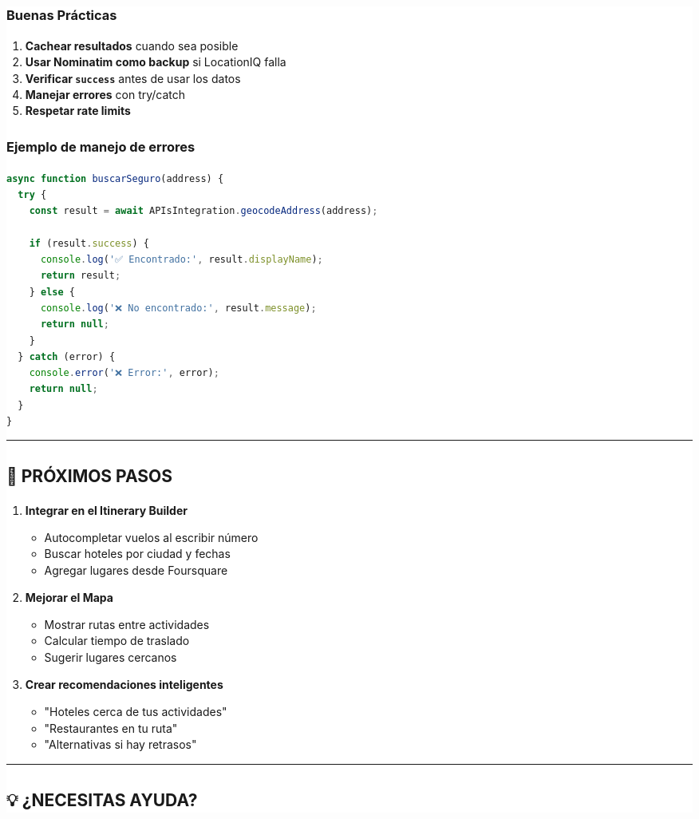 ### Buenas Prácticas

1. **Cachear resultados** cuando sea posible
2. **Usar Nominatim como backup** si LocationIQ falla
3. **Verificar `success`** antes de usar los datos
4. **Manejar errores** con try/catch
5. **Respetar rate limits**

### Ejemplo de manejo de errores

```javascript
async function buscarSeguro(address) {
  try {
    const result = await APIsIntegration.geocodeAddress(address);
    
    if (result.success) {
      console.log('✅ Encontrado:', result.displayName);
      return result;
    } else {
      console.log('❌ No encontrado:', result.message);
      return null;
    }
  } catch (error) {
    console.error('❌ Error:', error);
    return null;
  }
}
```

---

## 🎯 PRÓXIMOS PASOS

1. **Integrar en el Itinerary Builder**
   - Autocompletar vuelos al escribir número
   - Buscar hoteles por ciudad y fechas
   - Agregar lugares desde Foursquare

2. **Mejorar el Mapa**
   - Mostrar rutas entre actividades
   - Calcular tiempo de traslado
   - Sugerir lugares cercanos

3. **Crear recomendaciones inteligentes**
   - "Hoteles cerca de tus actividades"
   - "Restaurantes en tu ruta"
   - "Alternativas si hay retrasos"

---

## 💡 ¿NECESITAS AYUDA?
